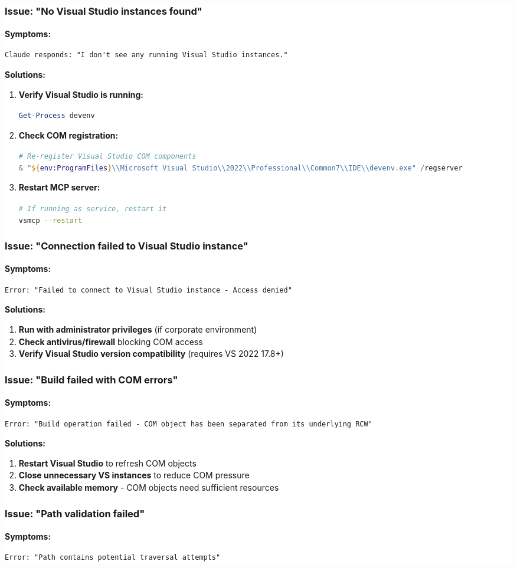 ### Issue: "No Visual Studio instances found"

**Symptoms:**
```
Claude responds: "I don't see any running Visual Studio instances."
```

**Solutions:**
1. **Verify Visual Studio is running:**
   ```powershell
   Get-Process devenv
   ```

2. **Check COM registration:**
   ```powershell
   # Re-register Visual Studio COM components
   & "${env:ProgramFiles}\\Microsoft Visual Studio\\2022\\Professional\\Common7\\IDE\\devenv.exe" /regserver
   ```

3. **Restart MCP server:**
   ```bash
   # If running as service, restart it
   vsmcp --restart
   ```

### Issue: "Connection failed to Visual Studio instance"

**Symptoms:**
```
Error: "Failed to connect to Visual Studio instance - Access denied"
```

**Solutions:**
1. **Run with administrator privileges** (if corporate environment)
2. **Check antivirus/firewall** blocking COM access
3. **Verify Visual Studio version compatibility** (requires VS 2022 17.8+)

### Issue: "Build failed with COM errors"

**Symptoms:**
```
Error: "Build operation failed - COM object has been separated from its underlying RCW"
```

**Solutions:**
1. **Restart Visual Studio** to refresh COM objects
2. **Close unnecessary VS instances** to reduce COM pressure
3. **Check available memory** - COM objects need sufficient resources

### Issue: "Path validation failed"

**Symptoms:**
```
Error: "Path contains potential traversal attempts"
```
